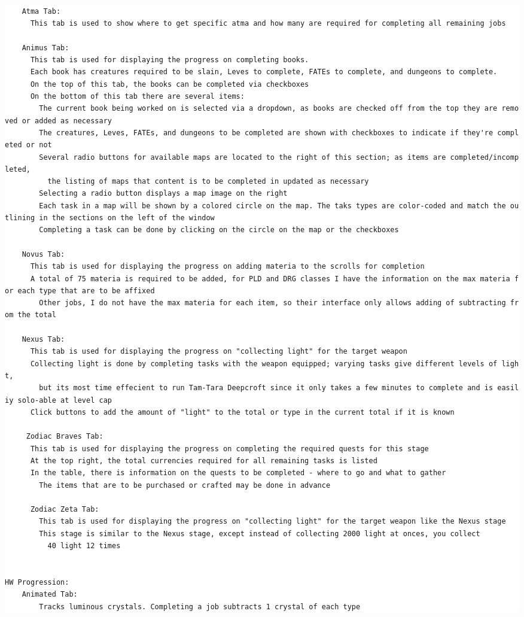         Atma Tab:
          This tab is used to show where to get specific atma and how many are required for completing all remaining jobs
    
        Animus Tab:
          This tab is used for displaying the progress on completing books.
          Each book has creatures required to be slain, Leves to complete, FATEs to complete, and dungeons to complete.
          On the top of this tab, the books can be completed via checkboxes
          On the bottom of this tab there are several items:
            The current book being worked on is selected via a dropdown, as books are checked off from the top they are removed or added as necessary
            The creatures, Leves, FATEs, and dungeons to be completed are shown with checkboxes to indicate if they're completed or not
            Several radio buttons for available maps are located to the right of this section; as items are completed/incompleted, 
              the listing of maps that content is to be completed in updated as necessary
            Selecting a radio button displays a map image on the right
            Each task in a map will be shown by a colored circle on the map. The taks types are color-coded and match the outlining in the sections on the left of the window
            Completing a task can be done by clicking on the circle on the map or the checkboxes
        
        Novus Tab:
          This tab is used for displaying the progress on adding materia to the scrolls for completion
          A total of 75 materia is required to be added, for PLD and DRG classes I have the information on the max materia for each type that are to be affixed
            Other jobs, I do not have the max materia for each item, so their interface only allows adding of subtracting from the total
    
        Nexus Tab:
          This tab is used for displaying the progress on "collecting light" for the target weapon
          Collecting light is done by completing tasks with the weapon equipped; varying tasks give different levels of light, 
            but its most time effecient to run Tam-Tara Deepcroft since it only takes a few minutes to complete and is easiliy solo-able at level cap
          Click buttons to add the amount of "light" to the total or type in the current total if it is known
     
         Zodiac Braves Tab:
          This tab is used for displaying the progress on completing the required quests for this stage
          At the top right, the total currencies required for all remaining tasks is listed
          In the table, there is information on the quests to be completed - where to go and what to gather
            The items that are to be purchased or crafted may be done in advance
      
          Zodiac Zeta Tab:
            This tab is used for displaying the progress on "collecting light" for the target weapon like the Nexus stage
            This stage is similar to the Nexus stage, except instead of collecting 2000 light at onces, you collect
              40 light 12 times


    HW Progression:
        Animated Tab:
            Tracks luminous crystals. Completing a job subtracts 1 crystal of each type
        